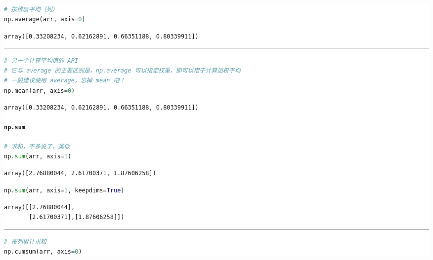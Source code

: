 


```python
# 按维度平均（列）
np.average(arr, axis=0)
```




    array([0.33208234, 0.62162891, 0.66351188, 0.80339911])



---



```python
# 另一个计算平均值的 API
# 它与 average 的主要区别是，np.average 可以指定权重，即可以用于计算加权平均
# 一般建议使用 average，忘掉 mean 吧！
np.mean(arr, axis=0)
```




    array([0.33208234, 0.62162891, 0.66351188, 0.80339911])



#### `np.sum`



```python
# 求和，不多说了，类似
np.sum(arr, axis=1)
```




    array([2.76880044, 2.61700371, 1.87606258])





```python
np.sum(arr, axis=1, keepdims=True)
```




    array([[2.76880044],
           [2.61700371],[1.87606258]])



---



```python
# 按列累计求和
np.cumsum(arr, axis=0)
```
